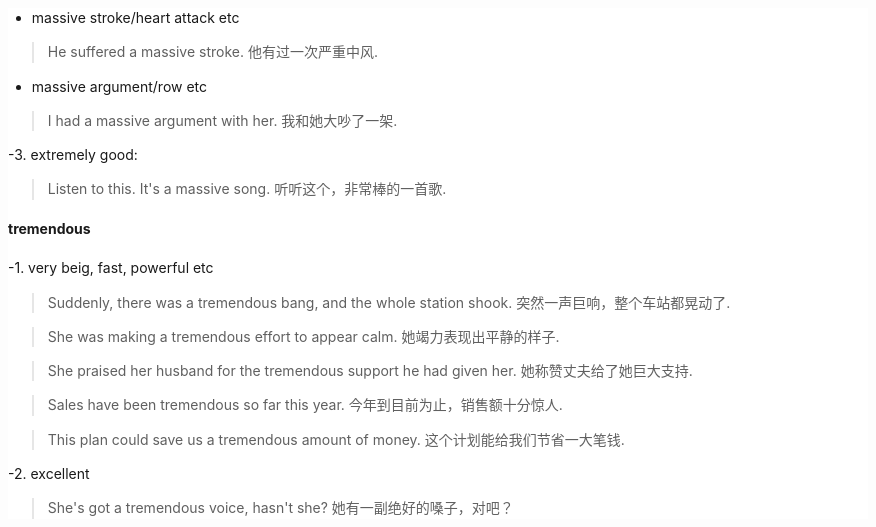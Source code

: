 - massive stroke/heart attack etc

> He suffered a massive stroke. 他有过一次严重中风.

- massive argument/row etc

> I had a massive argument with her. 我和她大吵了一架.

-3. extremely good:

> Listen to this. It's a massive song. 听听这个，非常棒的一首歌.

#### tremendous
-1. very beig, fast, powerful etc

> Suddenly, there was a tremendous bang, and the whole station shook. 突然一声巨响，整个车站都晃动了.

> She was making a tremendous effort to appear calm. 她竭力表现出平静的样子.

> She praised her husband for the tremendous support he had given her. 她称赞丈夫给了她巨大支持.

> Sales have been tremendous so far this year. 今年到目前为止，销售额十分惊人.

> This plan could save us a tremendous amount of money. 这个计划能给我们节省一大笔钱.

-2. excellent

> She's got a tremendous voice, hasn't she? 她有一副绝好的嗓子，对吧？
